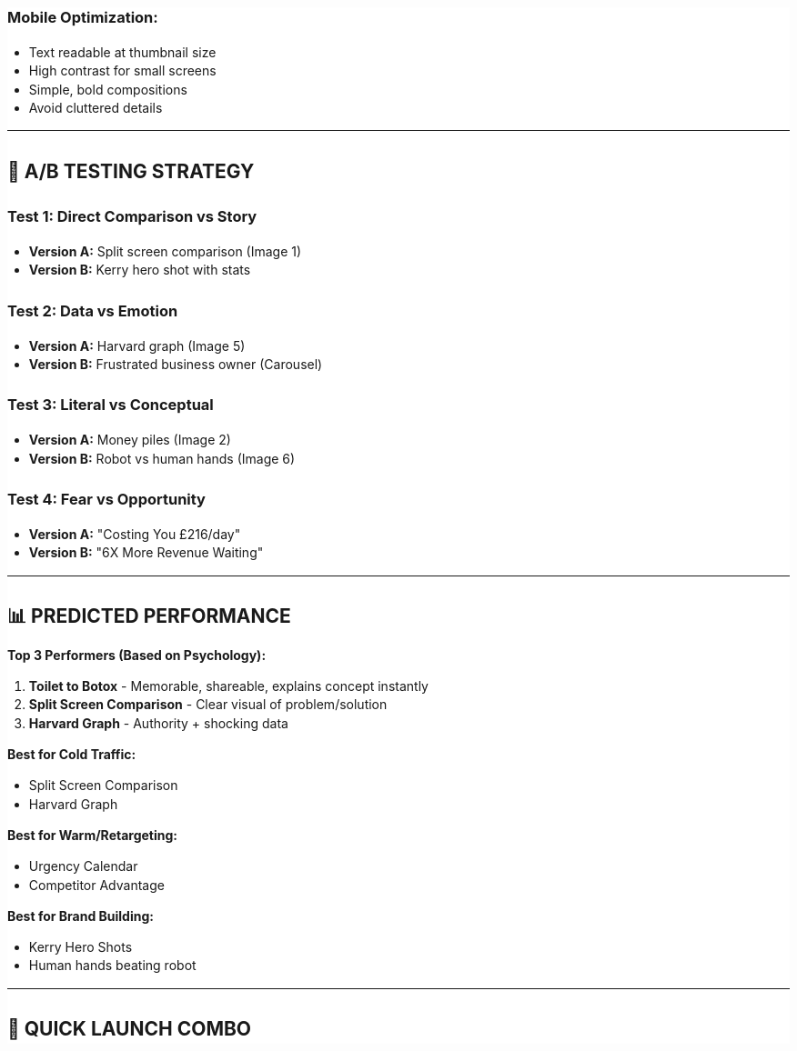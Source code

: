 ### Mobile Optimization:
- Text readable at thumbnail size
- High contrast for small screens
- Simple, bold compositions
- Avoid cluttered details

---

## 🧪 A/B TESTING STRATEGY

### Test 1: Direct Comparison vs Story
- **Version A:** Split screen comparison (Image 1)
- **Version B:** Kerry hero shot with stats

### Test 2: Data vs Emotion
- **Version A:** Harvard graph (Image 5)
- **Version B:** Frustrated business owner (Carousel)

### Test 3: Literal vs Conceptual
- **Version A:** Money piles (Image 2)
- **Version B:** Robot vs human hands (Image 6)

### Test 4: Fear vs Opportunity
- **Version A:** "Costing You £216/day"
- **Version B:** "6X More Revenue Waiting"

---

## 📊 PREDICTED PERFORMANCE

**Top 3 Performers (Based on Psychology):**
1. **Toilet to Botox** - Memorable, shareable, explains concept instantly
2. **Split Screen Comparison** - Clear visual of problem/solution
3. **Harvard Graph** - Authority + shocking data

**Best for Cold Traffic:**
- Split Screen Comparison
- Harvard Graph

**Best for Warm/Retargeting:**
- Urgency Calendar
- Competitor Advantage

**Best for Brand Building:**
- Kerry Hero Shots
- Human hands beating robot

---

## 🚀 QUICK LAUNCH COMBO
